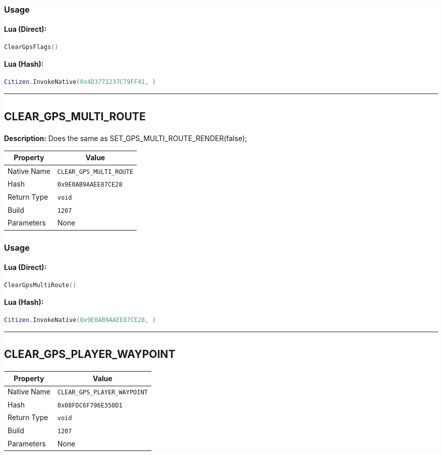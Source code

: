 ### Usage

**Lua (Direct):**
```lua
ClearGpsFlags()
```

**Lua (Hash):**
```lua
Citizen.InvokeNative(0x4D3771237C79FF41, )
```


---

## CLEAR_GPS_MULTI_ROUTE

**Description:** Does the same as SET_GPS_MULTI_ROUTE_RENDER(false);

| Property | Value |
|----------|-------|
| Native Name | `CLEAR_GPS_MULTI_ROUTE` |
| Hash | `0x9E0AB9AAEE87CE28` |
| Return Type | `void` |
| Build | `1207` |
| Parameters | None |

### Usage

**Lua (Direct):**
```lua
ClearGpsMultiRoute()
```

**Lua (Hash):**
```lua
Citizen.InvokeNative(0x9E0AB9AAEE87CE28, )
```


---

## CLEAR_GPS_PLAYER_WAYPOINT

| Property | Value |
|----------|-------|
| Native Name | `CLEAR_GPS_PLAYER_WAYPOINT` |
| Hash | `0x08FDC6F796E350D1` |
| Return Type | `void` |
| Build | `1207` |
| Parameters | None |
